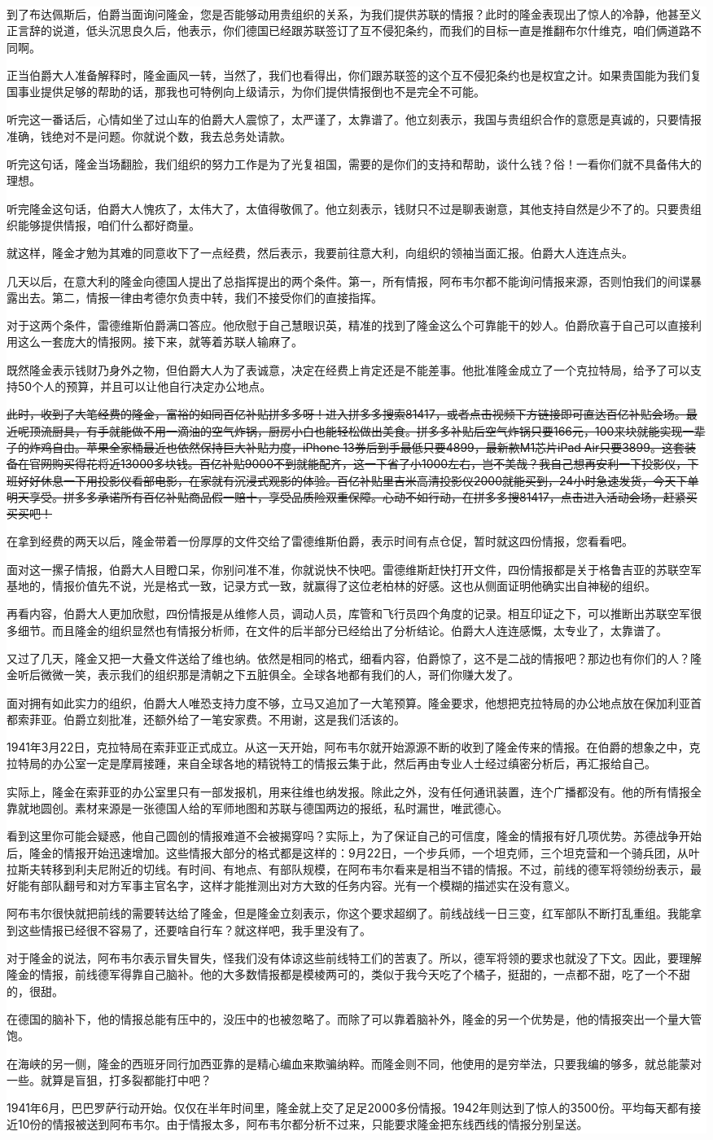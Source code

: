 到了布达佩斯后，伯爵当面询问隆金，您是否能够动用贵组织的关系，为我们提供苏联的情报？此时的隆金表现出了惊人的冷静，他甚至义正言辞的说道，低头沉思良久后，他表示，你们德国已经跟苏联签订了互不侵犯条约，而我们的目标一直是推翻布尔什维克，咱们俩道路不同啊。

正当伯爵大人准备解释时，隆金画风一转，当然了，我们也看得出，你们跟苏联签的这个互不侵犯条约也是权宜之计。如果贵国能为我们复国事业提供足够的帮助的话，那我也可特例向上级请示，为你们提供情报倒也不是完全不可能。

听完这一番话后，心情如坐了过山车的伯爵大人震惊了，太严谨了，太靠谱了。他立刻表示，我国与贵组织合作的意愿是真诚的，只要情报准确，钱绝对不是问题。你就说个数，我去总务处请款。

听完这句话，隆金当场翻脸，我们组织的努力工作是为了光复祖国，需要的是你们的支持和帮助，谈什么钱？俗！一看你们就不具备伟大的理想。

听完隆金这句话，伯爵大人愧疚了，太伟大了，太值得敬佩了。他立刻表示，钱财只不过是聊表谢意，其他支持自然是少不了的。只要贵组织能够提供情报，咱们什么都好商量。

就这样，隆金才勉为其难的同意收下了一点经费，然后表示，我要前往意大利，向组织的领袖当面汇报。伯爵大人连连点头。

几天以后，在意大利的隆金向德国人提出了总指挥提出的两个条件。第一，所有情报，阿布韦尔都不能询问情报来源，否则怕我们的间谍暴露出去。第二，情报一律由考德尔负责中转，我们不接受你们的直接指挥。

对于这两个条件，雷德维斯伯爵满口答应。他欣慰于自己慧眼识英，精准的找到了隆金这么个可靠能干的妙人。伯爵欣喜于自己可以直接利用这么一套庞大的情报网。接下来，就等着苏联人输麻了。

既然隆金表示钱财乃身外之物，但伯爵大人为了表诚意，决定在经费上肯定还是不能差事。他批准隆金成立了一个克拉特局，给予了可以支持50个人的预算，并且可以让他自行决定办公地点。

~~此时，收到了大笔经费的隆金，富裕的如同百亿补贴拼多多呀！进入拼多多搜索81417，或者点击视频下方链接即可直达百亿补贴会场。最近呢顶流厨具，有手就能做不用一滴油的空气炸锅，厨房小白也能轻松做出美食。拼多多补贴后空气炸锅只要166元，100来块就能实现一辈子的炸鸡自由。苹果全家桶最近也依然保持巨大补贴力度，iPhone 13券后到手最低只要4899，最新款M1芯片iPad Air只要3899。这套装备在官网购买得花将近13000多块钱。百亿补贴9000不到就能配齐，这一下省了小1000左右，岂不美哉？我自己想再安利一下投影仪，下班好好休息一下用投影仪看部电影，在家就有沉浸式观影的体验。百亿补贴里吉米高清投影仪2000就能买到，24小时急速发货，今天下单明天享受。拼多多承诺所有百亿补贴商品假一赔十，享受品质险双重保障。心动不如行动，在拼多多搜81417，点击进入活动会场，赶紧买买买吧！~~

在拿到经费的两天以后，隆金带着一份厚厚的文件交给了雷德维斯伯爵，表示时间有点仓促，暂时就这四份情报，您看看吧。

面对这一摞子情报，伯爵大人目瞪口呆，你别问准不准，你就说快不快吧。雷德维斯赶快打开文件，四份情报都是关于格鲁吉亚的苏联空军基地的，情报价值先不说，光是格式一致，记录方式一致，就赢得了这位老柏林的好感。这也从侧面证明他确实出自神秘的组织。

再看内容，伯爵大人更加欣慰，四份情报是从维修人员，调动人员，库管和飞行员四个角度的记录。相互印证之下，可以推断出苏联空军很多细节。而且隆金的组织显然也有情报分析师，在文件的后半部分已经给出了分析结论。伯爵大人连连感慨，太专业了，太靠谱了。

又过了几天，隆金又把一大叠文件送给了维也纳。依然是相同的格式，细看内容，伯爵惊了，这不是二战的情报吧？那边也有你们的人？隆金听后微微一笑，表示我们的组织那是清朝之下五脏俱全。全球各地都有我们的人，哥们你赚大发了。

面对拥有如此实力的组织，伯爵大人唯恐支持力度不够，立马又追加了一大笔预算。隆金要求，他想把克拉特局的办公地点放在保加利亚首都索菲亚。伯爵立刻批准，还额外给了一笔安家费。不用谢，这是我们活该的。

1941年3月22日，克拉特局在索菲亚正式成立。从这一天开始，阿布韦尔就开始源源不断的收到了隆金传来的情报。在伯爵的想象之中，克拉特局的办公室一定是摩肩接踵，来自全球各地的精锐特工的情报云集于此，然后再由专业人士经过缜密分析后，再汇报给自己。

实际上，隆金在索菲亚的办公室里只有一部发报机，用来往维也纳发报。除此之外，没有任何通讯装置，连个广播都没有。他的所有情报全靠就地圆创。素材来源是一张德国人给的军师地图和苏联与德国两边的报纸，私时漏世，唯武德心。

看到这里你可能会疑惑，他自己圆创的情报难道不会被揭穿吗？实际上，为了保证自己的可信度，隆金的情报有好几项优势。苏德战争开始后，隆金的情报开始迅速增加。这些情报大部分的格式都是这样的：9月22日，一个步兵师，一个坦克师，三个坦克营和一个骑兵团，从叶拉斯夫转移到利夫尼附近的切线。有时间、有地点、有部队规模，在阿布韦尔看来是相当不错的情报。不过，前线的德军将领纷纷表示，最好能有部队翻号和对方军事主官名字，这样才能推测出对方大致的任务内容。光有一个模糊的描述实在没有意义。

阿布韦尔很快就把前线的需要转达给了隆金，但是隆金立刻表示，你这个要求超纲了。前线战线一日三变，红军部队不断打乱重组。我能拿到这些情报已经很不容易了，还要啥自行车？就这样吧，我手里没有了。

对于隆金的说法，阿布韦尔表示冒失冒失，怪我们没有体谅这些前线特工们的苦衷了。所以，德军将领的要求也就没了下文。因此，要理解隆金的情报，前线德军得靠自己脑补。他的大多数情报都是模棱两可的，类似于我今天吃了个橘子，挺甜的，一点都不甜，吃了一个不甜的，很甜。

在德国的脑补下，他的情报总能有压中的，没压中的也被忽略了。而除了可以靠着脑补外，隆金的另一个优势是，他的情报突出一个量大管饱。

在海峡的另一侧，隆金的西班牙同行加西亚靠的是精心编血来欺骗纳粹。而隆金则不同，他使用的是穷举法，只要我编的够多，就总能蒙对一些。就算是盲狙，打多裂都能打中吧？

1941年6月，巴巴罗萨行动开始。仅仅在半年时间里，隆金就上交了足足2000多份情报。1942年则达到了惊人的3500份。平均每天都有接近10份的情报被送到阿布韦尔。由于情报太多，阿布韦尔都分析不过来，只能要求隆金把东线西线的情报分别呈送。
